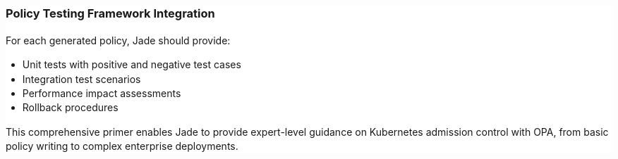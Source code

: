 ### Policy Testing Framework Integration

For each generated policy, Jade should provide:
- Unit tests with positive and negative test cases
- Integration test scenarios
- Performance impact assessments
- Rollback procedures

This comprehensive primer enables Jade to provide expert-level guidance on Kubernetes admission control with OPA, from basic policy writing to complex enterprise deployments.